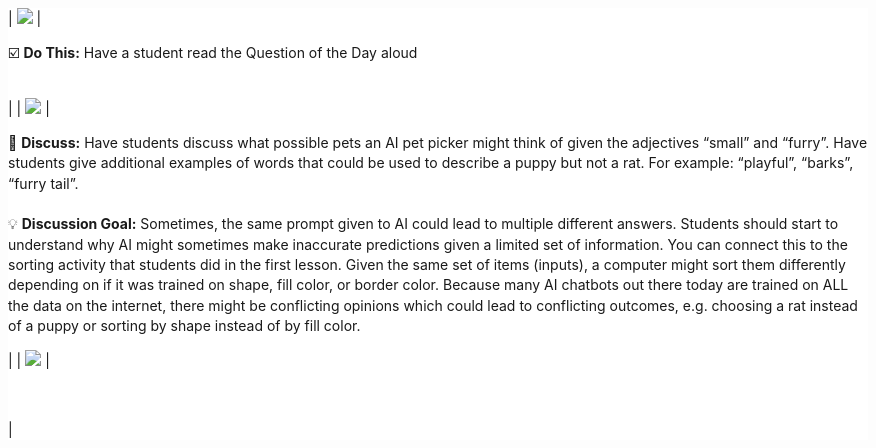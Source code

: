 | ![](https://dancodedotorg.github.io/testing-slides/1T-GelzEMIvpJqIjddzcwGuNeXV3SKhYRggsK-rHYcNI/slide64.png) | <p>☑️ <strong>Do This:</strong> Have a student read the Question of the Day aloud<br><br></p>                                                                                                                                                                                                                                                                                                                                                                                                                                                                                                                                                                                                                                                                                                                                                                                                                                                                                                                                                                                                                                                                                                                                                                                                                                                                                                                                                                                                                                                                                                                                                                                                                                                                                                                                                                                                                                |
| ![](https://dancodedotorg.github.io/testing-slides/1T-GelzEMIvpJqIjddzcwGuNeXV3SKhYRggsK-rHYcNI/slide65.png) | <p>💬 <strong>Discuss:</strong> Have students discuss what possible pets an AI pet picker might think of given the adjectives “small” and “furry”. Have students give additional examples of words that could be used to describe a puppy but not a rat. For example: “playful”, “barks”, “furry tail”.<br><br>💡 <strong>Discussion Goal:</strong> Sometimes, the same prompt given to AI could lead to multiple different answers. Students should start to understand why AI might sometimes make inaccurate predictions given a limited set of information. You can connect this to the sorting activity that students did in the first lesson. Given the same set of items (inputs), a computer might sort them differently depending on if it was trained on shape, fill color, or border color. Because many AI chatbots out there today are trained on ALL the data on the internet, there might be conflicting opinions which could lead to conflicting outcomes, e.g. choosing a rat instead of a puppy or sorting by shape instead of by fill color.<br></p>                                                                                                                                                                                                                                                                                                                                                                                                                                                                                                                                                                                                                                                                                                                                                                                                                                                      |
| ![](https://dancodedotorg.github.io/testing-slides/1T-GelzEMIvpJqIjddzcwGuNeXV3SKhYRggsK-rHYcNI/slide66.png) | <p><br></p>                                                                                                                                                                                                                                                                                                                                                                                                                                                                                                                                                                                                                                                                                                                                                                                                                                                                                                                                                                                                                                                                                                                                                                                                                                                                                                                                                                                                                                                                                                                                                                                                                                                                                                                                                                                                                                                                                                                  |